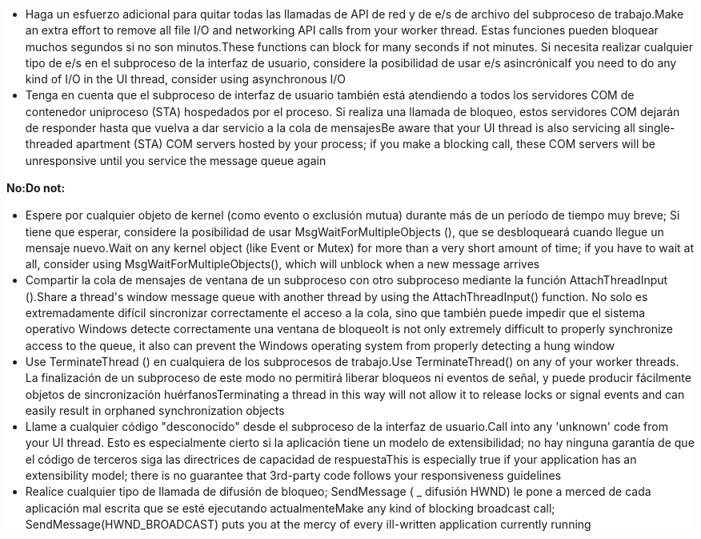 -   <span data-ttu-id="2dcb6-184">Haga un esfuerzo adicional para quitar todas las llamadas de API de red y de e/s de archivo del subproceso de trabajo.</span><span class="sxs-lookup"><span data-stu-id="2dcb6-184">Make an extra effort to remove all file I/O and networking API calls from your worker thread.</span></span> <span data-ttu-id="2dcb6-185">Estas funciones pueden bloquear muchos segundos si no son minutos.</span><span class="sxs-lookup"><span data-stu-id="2dcb6-185">These functions can block for many seconds if not minutes.</span></span> <span data-ttu-id="2dcb6-186">Si necesita realizar cualquier tipo de e/s en el subproceso de la interfaz de usuario, considere la posibilidad de usar e/s asincrónica</span><span class="sxs-lookup"><span data-stu-id="2dcb6-186">If you need to do any kind of I/O in the UI thread, consider using asynchronous I/O</span></span>
-   <span data-ttu-id="2dcb6-187">Tenga en cuenta que el subproceso de interfaz de usuario también está atendiendo a todos los servidores COM de contenedor uniproceso (STA) hospedados por el proceso. Si realiza una llamada de bloqueo, estos servidores COM dejarán de responder hasta que vuelva a dar servicio a la cola de mensajes</span><span class="sxs-lookup"><span data-stu-id="2dcb6-187">Be aware that your UI thread is also servicing all single-threaded apartment (STA) COM servers hosted by your process; if you make a blocking call, these COM servers will be unresponsive until you service the message queue again</span></span>

<span data-ttu-id="2dcb6-188">**No:**</span><span class="sxs-lookup"><span data-stu-id="2dcb6-188">**Do not:**</span></span>

-   <span data-ttu-id="2dcb6-189">Espere por cualquier objeto de kernel (como evento o exclusión mutua) durante más de un período de tiempo muy breve; Si tiene que esperar, considere la posibilidad de usar MsgWaitForMultipleObjects (), que se desbloqueará cuando llegue un mensaje nuevo.</span><span class="sxs-lookup"><span data-stu-id="2dcb6-189">Wait on any kernel object (like Event or Mutex) for more than a very short amount of time; if you have to wait at all, consider using MsgWaitForMultipleObjects(), which will unblock when a new message arrives</span></span>
-   <span data-ttu-id="2dcb6-190">Compartir la cola de mensajes de ventana de un subproceso con otro subproceso mediante la función AttachThreadInput ().</span><span class="sxs-lookup"><span data-stu-id="2dcb6-190">Share a thread's window message queue with another thread by using the AttachThreadInput() function.</span></span> <span data-ttu-id="2dcb6-191">No solo es extremadamente difícil sincronizar correctamente el acceso a la cola, sino que también puede impedir que el sistema operativo Windows detecte correctamente una ventana de bloqueo</span><span class="sxs-lookup"><span data-stu-id="2dcb6-191">It is not only extremely difficult to properly synchronize access to the queue, it also can prevent the Windows operating system from properly detecting a hung window</span></span>
-   <span data-ttu-id="2dcb6-192">Use TerminateThread () en cualquiera de los subprocesos de trabajo.</span><span class="sxs-lookup"><span data-stu-id="2dcb6-192">Use TerminateThread() on any of your worker threads.</span></span> <span data-ttu-id="2dcb6-193">La finalización de un subproceso de este modo no permitirá liberar bloqueos ni eventos de señal, y puede producir fácilmente objetos de sincronización huérfanos</span><span class="sxs-lookup"><span data-stu-id="2dcb6-193">Terminating a thread in this way will not allow it to release locks or signal events and can easily result in orphaned synchronization objects</span></span>
-   <span data-ttu-id="2dcb6-194">Llame a cualquier código "desconocido" desde el subproceso de la interfaz de usuario.</span><span class="sxs-lookup"><span data-stu-id="2dcb6-194">Call into any 'unknown' code from your UI thread.</span></span> <span data-ttu-id="2dcb6-195">Esto es especialmente cierto si la aplicación tiene un modelo de extensibilidad; no hay ninguna garantía de que el código de terceros siga las directrices de capacidad de respuesta</span><span class="sxs-lookup"><span data-stu-id="2dcb6-195">This is especially true if your application has an extensibility model; there is no guarantee that 3rd-party code follows your responsiveness guidelines</span></span>
-   <span data-ttu-id="2dcb6-196">Realice cualquier tipo de llamada de difusión de bloqueo; SendMessage ( \_ difusión HWND) le pone a merced de cada aplicación mal escrita que se esté ejecutando actualmente</span><span class="sxs-lookup"><span data-stu-id="2dcb6-196">Make any kind of blocking broadcast call; SendMessage(HWND\_BROADCAST) puts you at the mercy of every ill-written application currently running</span></span>
